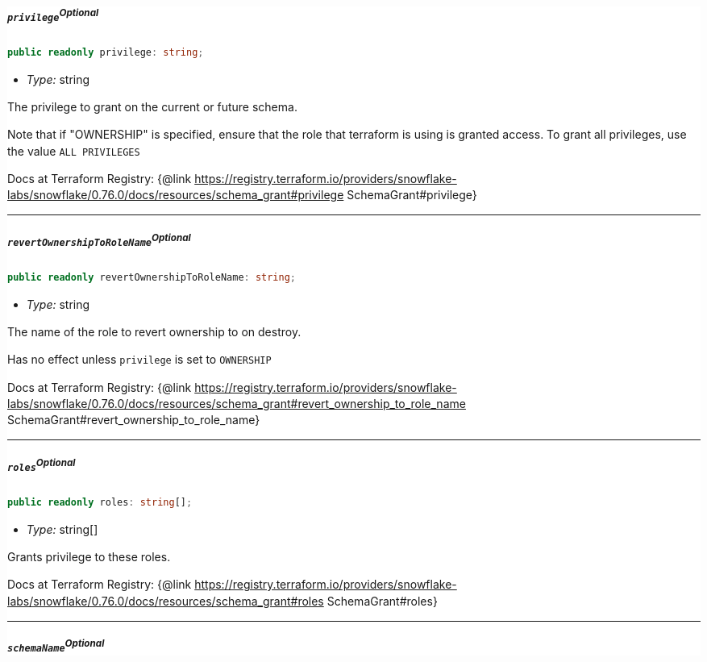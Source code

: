 ##### `privilege`<sup>Optional</sup> <a name="privilege" id="@cdktf/provider-snowflake.schemaGrant.SchemaGrantConfig.property.privilege"></a>

```typescript
public readonly privilege: string;
```

- *Type:* string

The privilege to grant on the current or future schema.

Note that if "OWNERSHIP" is specified, ensure that the role that terraform is using is granted access. To grant all privileges, use the value `ALL PRIVILEGES`

Docs at Terraform Registry: {@link https://registry.terraform.io/providers/snowflake-labs/snowflake/0.76.0/docs/resources/schema_grant#privilege SchemaGrant#privilege}

---

##### `revertOwnershipToRoleName`<sup>Optional</sup> <a name="revertOwnershipToRoleName" id="@cdktf/provider-snowflake.schemaGrant.SchemaGrantConfig.property.revertOwnershipToRoleName"></a>

```typescript
public readonly revertOwnershipToRoleName: string;
```

- *Type:* string

The name of the role to revert ownership to on destroy.

Has no effect unless `privilege` is set to `OWNERSHIP`

Docs at Terraform Registry: {@link https://registry.terraform.io/providers/snowflake-labs/snowflake/0.76.0/docs/resources/schema_grant#revert_ownership_to_role_name SchemaGrant#revert_ownership_to_role_name}

---

##### `roles`<sup>Optional</sup> <a name="roles" id="@cdktf/provider-snowflake.schemaGrant.SchemaGrantConfig.property.roles"></a>

```typescript
public readonly roles: string[];
```

- *Type:* string[]

Grants privilege to these roles.

Docs at Terraform Registry: {@link https://registry.terraform.io/providers/snowflake-labs/snowflake/0.76.0/docs/resources/schema_grant#roles SchemaGrant#roles}

---

##### `schemaName`<sup>Optional</sup> <a name="schemaName" id="@cdktf/provider-snowflake.schemaGrant.SchemaGrantConfig.property.schemaName"></a>
